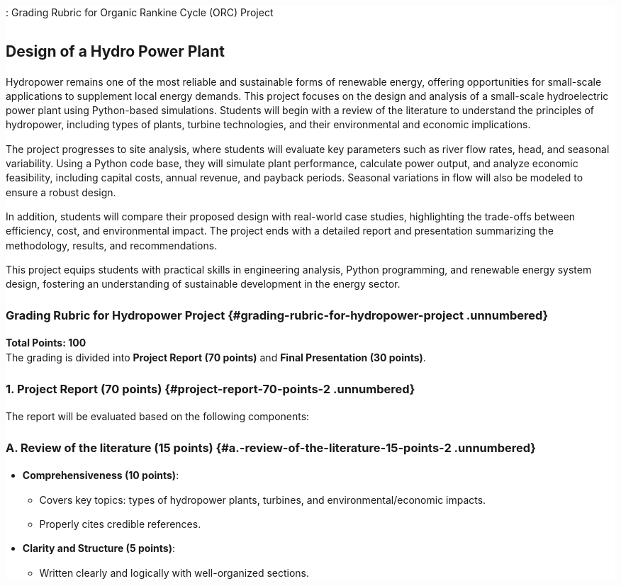   : Grading Rubric for Organic Rankine Cycle (ORC) Project

##  Design of a Hydro Power Plant

Hydropower remains one of the most reliable and sustainable forms of
renewable energy, offering opportunities for small-scale applications to
supplement local energy demands. This project focuses on the design and
analysis of a small-scale hydroelectric power plant using Python-based
simulations. Students will begin with a review of the literature to
understand the principles of hydropower, including types of plants,
turbine technologies, and their environmental and economic implications.

The project progresses to site analysis, where students will evaluate
key parameters such as river flow rates, head, and seasonal variability.
Using a Python code base, they will simulate plant performance,
calculate power output, and analyze economic feasibility, including
capital costs, annual revenue, and payback periods. Seasonal variations
in flow will also be modeled to ensure a robust design.

In addition, students will compare their proposed design with real-world
case studies, highlighting the trade-offs between efficiency, cost, and
environmental impact. The project ends with a detailed report and
presentation summarizing the methodology, results, and recommendations.

This project equips students with practical skills in engineering
analysis, Python programming, and renewable energy system design,
fostering an understanding of sustainable development in the energy
sector.

### Grading Rubric for Hydropower Project {#grading-rubric-for-hydropower-project .unnumbered}

**Total Points: 100**\
The grading is divided into **Project Report (70 points)** and **Final
Presentation (30 points)**.

### 1. Project Report (70 points) {#project-report-70-points-2 .unnumbered}

The report will be evaluated based on the following components:

### A. Review of the literature (15 points) {#a.-review-of-the-literature-15-points-2 .unnumbered}

-   **Comprehensiveness (10 points)**:

    -   Covers key topics: types of hydropower plants, turbines, and
        environmental/economic impacts.

    -   Properly cites credible references.

-   **Clarity and Structure (5 points)**:

    -   Written clearly and logically with well-organized sections.
